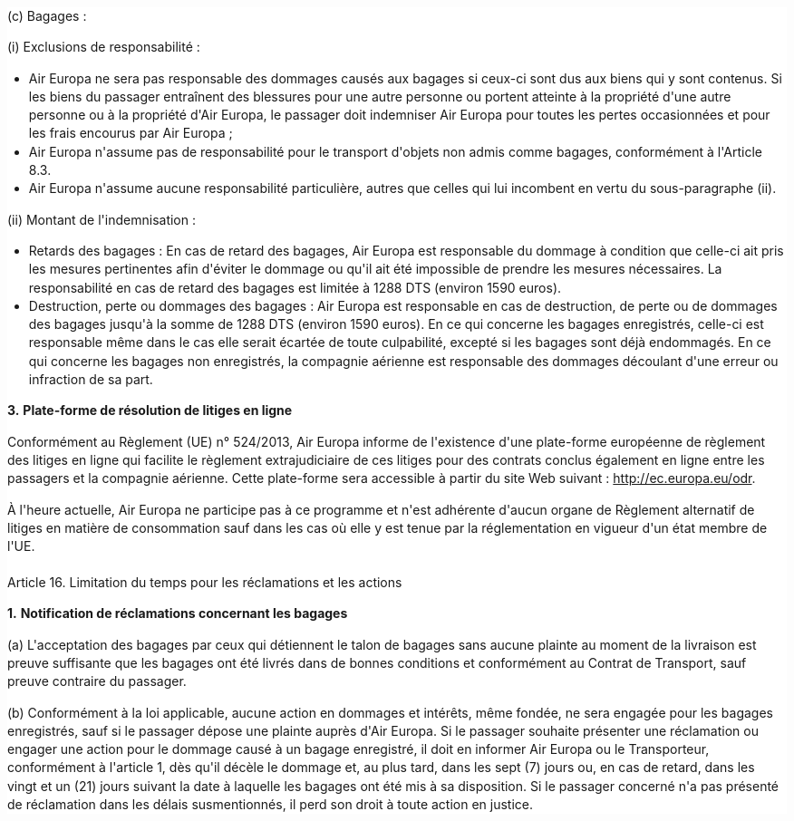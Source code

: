 (c) Bagages :

(i) Exclusions de responsabilité :

* Air Europa ne sera pas responsable des dommages causés aux bagages si ceux-ci sont dus aux biens qui y sont contenus. Si les biens du passager entraînent des blessures pour une autre personne ou portent atteinte à la propriété d'une autre personne ou à la propriété d'Air Europa, le passager doit indemniser Air Europa pour toutes les pertes occasionnées et pour les frais encourus par Air Europa ;
* Air Europa n'assume pas de responsabilité pour le transport d'objets non admis comme bagages, conformément à l'Article 8.3.
* Air Europa n'assume aucune responsabilité particulière, autres que celles qui lui incombent en vertu du sous-paragraphe (ii).

(ii) Montant de l'indemnisation :

* Retards des bagages : En cas de retard des bagages, Air Europa est responsable du dommage à condition que celle-ci ait pris les mesures pertinentes afin d'éviter le dommage ou qu'il ait été impossible de prendre les mesures nécessaires. La responsabilité en cas de retard des bagages est limitée à 1288 DTS (environ 1590 euros).
* Destruction, perte ou dommages des bagages : Air Europa est responsable en cas de destruction, de perte ou de dommages des bagages jusqu'à la somme de 1288 DTS (environ 1590 euros). En ce qui concerne les bagages enregistrés, celle-ci est responsable même dans le cas elle serait écartée de toute culpabilité, excepté si les bagages sont déjà endommagés. En ce qui concerne les bagages non enregistrés, la compagnie aérienne est responsable des dommages découlant d'une erreur ou infraction de sa part.

**3.** **Plate-forme de résolution de litiges en ligne**

Conformément au Règlement (UE) n° 524/2013, Air Europa informe de l'existence d'une plate-forme européenne de règlement des litiges en ligne qui facilite le règlement extrajudiciaire de ces litiges pour des contrats conclus également en ligne entre les passagers et la compagnie aérienne. Cette plate-forme sera accessible à partir du site Web suivant : http://ec.europa.eu/odr.

À l'heure actuelle, Air Europa ne participe pas à ce programme et n'est adhérente d'aucun organe de Règlement alternatif de litiges en matière de consommation sauf dans les cas où elle y est tenue par la réglementation en vigueur d'un état membre de l'UE.

#### 

Article 16. Limitation du temps pour les réclamations et les actions

**1.** **Notification de réclamations concernant les bagages**

(a) L'acceptation des bagages par ceux qui détiennent le talon de bagages sans aucune plainte au moment de la livraison est preuve suffisante que les bagages ont été livrés dans de bonnes conditions et conformément au Contrat de Transport, sauf preuve contraire du passager.

(b) Conformément à la loi applicable, aucune action en dommages et intérêts, même fondée, ne sera engagée pour les bagages enregistrés, sauf si le passager dépose une plainte auprès d'Air Europa. Si le passager souhaite présenter une réclamation ou engager une action pour le dommage causé à un bagage enregistré, il doit en informer Air Europa ou le Transporteur, conformément à l'article 1, dès qu'il décèle le dommage et, au plus tard, dans les sept (7) jours ou, en cas de retard, dans les vingt et un (21) jours suivant la date à laquelle les bagages ont été mis à sa disposition. Si le passager concerné n'a pas présenté de réclamation dans les délais susmentionnés, il perd son droit à toute action en justice.
